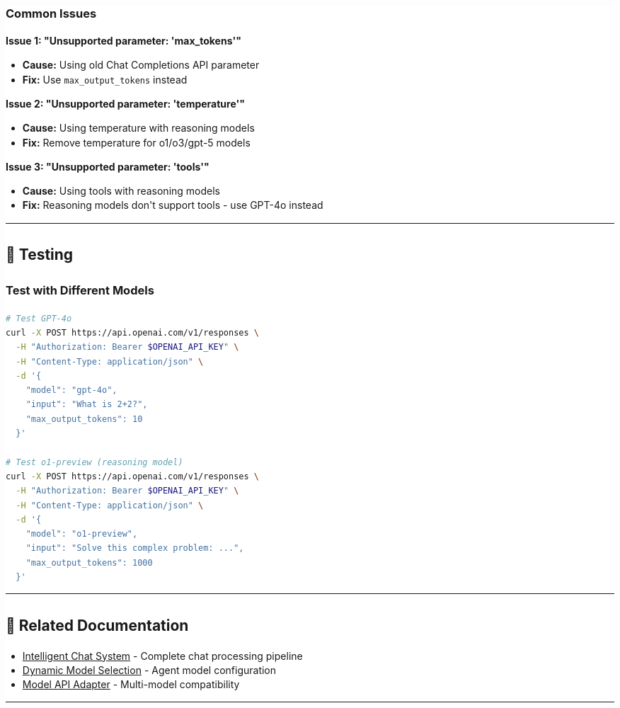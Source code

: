 ### **Common Issues**

**Issue 1: "Unsupported parameter: 'max_tokens'"**
- **Cause:** Using old Chat Completions API parameter
- **Fix:** Use `max_output_tokens` instead

**Issue 2: "Unsupported parameter: 'temperature'"**
- **Cause:** Using temperature with reasoning models
- **Fix:** Remove temperature for o1/o3/gpt-5 models

**Issue 3: "Unsupported parameter: 'tools'"**
- **Cause:** Using tools with reasoning models
- **Fix:** Reasoning models don't support tools - use GPT-4o instead

---

## 📝 Testing

### **Test with Different Models**

```bash
# Test GPT-4o
curl -X POST https://api.openai.com/v1/responses \
  -H "Authorization: Bearer $OPENAI_API_KEY" \
  -H "Content-Type: application/json" \
  -d '{
    "model": "gpt-4o",
    "input": "What is 2+2?",
    "max_output_tokens": 10
  }'

# Test o1-preview (reasoning model)
curl -X POST https://api.openai.com/v1/responses \
  -H "Authorization: Bearer $OPENAI_API_KEY" \
  -H "Content-Type: application/json" \
  -d '{
    "model": "o1-preview",
    "input": "Solve this complex problem: ...",
    "max_output_tokens": 1000
  }'
```

---

## 🔗 Related Documentation

- [Intelligent Chat System](./intelligent-chat-system.md) - Complete chat processing pipeline
- [Dynamic Model Selection](../docs/features/DYNAMIC_MODEL_SELECTION_IMPLEMENTATION.md) - Agent model configuration
- [Model API Adapter](../docs/features/MODEL_API_ADAPTER.md) - Multi-model compatibility

---
